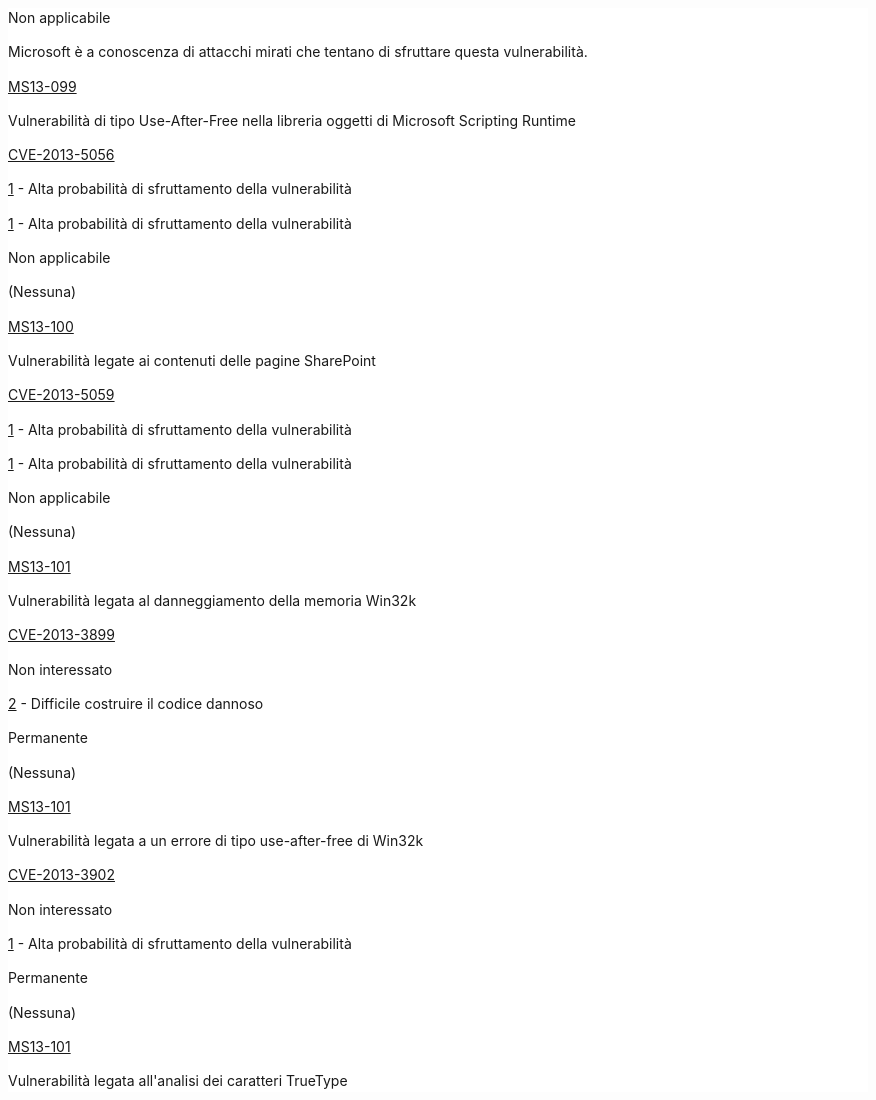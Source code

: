 <td style="border:1px solid black;"><p>Non applicabile</p></td>
<td style="border:1px solid black;"><p>Microsoft è a conoscenza di attacchi mirati che tentano di sfruttare questa vulnerabilità.</p></td>
</tr>  
<tr class="odd">
<td style="border:1px solid black;"><p><a href="http://go.microsoft.com/fwlink/?linkid=344112">MS13-099</a></p></td>
<td style="border:1px solid black;"><p>Vulnerabilità di tipo Use-After-Free nella libreria oggetti di Microsoft Scripting Runtime</p></td>
<td style="border:1px solid black;"><p><a href="http://www.cve.mitre.org/cgi-bin/cvename.cgi?name=cve-2013-5056">CVE-2013-5056</a></p></td>
<td style="border:1px solid black;"><p><a href="http://technet.microsoft.com/security/cc998259">1</a> - Alta probabilità di sfruttamento della vulnerabilità</p></td>
<td style="border:1px solid black;"><p><a href="http://technet.microsoft.com/security/cc998259">1</a> - Alta probabilità di sfruttamento della vulnerabilità</p></td>
<td style="border:1px solid black;"><p>Non applicabile</p></td>
<td style="border:1px solid black;"><p>(Nessuna)</p></td>
</tr>  
<tr class="even">
<td style="border:1px solid black;"><p><a href="http://go.microsoft.com/fwlink/?linkid=329771">MS13-100</a></p></td>
<td style="border:1px solid black;"><p>Vulnerabilità legate ai contenuti delle pagine SharePoint</p></td>
<td style="border:1px solid black;"><p><a href="http://www.cve.mitre.org/cgi-bin/cvename.cgi?name=cve-2013-5059">CVE-2013-5059</a></p></td>
<td style="border:1px solid black;"><p><a href="http://technet.microsoft.com/security/cc998259">1</a> - Alta probabilità di sfruttamento della vulnerabilità</p></td>
<td style="border:1px solid black;"><p><a href="http://technet.microsoft.com/security/cc998259">1</a> - Alta probabilità di sfruttamento della vulnerabilità</p></td>
<td style="border:1px solid black;"><p>Non applicabile</p></td>
<td style="border:1px solid black;"><p>(Nessuna)</p></td>
</tr>  
<tr class="odd">
<td style="border:1px solid black;"><p><a href="http://go.microsoft.com/fwlink/?linkid=325387">MS13-101</a></p></td>
<td style="border:1px solid black;"><p>Vulnerabilità legata al danneggiamento della memoria Win32k</p></td>
<td style="border:1px solid black;"><p><a href="http://www.cve.mitre.org/cgi-bin/cvename.cgi?name=cve-2013-3899">CVE-2013-3899</a></p></td>
<td style="border:1px solid black;"><p>Non interessato</p></td>
<td style="border:1px solid black;"><p><a href="http://technet.microsoft.com/security/cc998259">2</a> - Difficile costruire il codice dannoso</p></td>
<td style="border:1px solid black;"><p>Permanente</p></td>
<td style="border:1px solid black;"><p>(Nessuna)</p></td>
</tr>  
<tr class="even">
<td style="border:1px solid black;"><p><a href="http://go.microsoft.com/fwlink/?linkid=325387">MS13-101</a></p></td>
<td style="border:1px solid black;"><p>Vulnerabilità legata a un errore di tipo use-after-free di Win32k</p></td>
<td style="border:1px solid black;"><p><a href="http://www.cve.mitre.org/cgi-bin/cvename.cgi?name=cve-2013-3902">CVE-2013-3902</a></p></td>
<td style="border:1px solid black;"><p>Non interessato</p></td>
<td style="border:1px solid black;"><p><a href="http://technet.microsoft.com/security/cc998259">1</a> - Alta probabilità di sfruttamento della vulnerabilità</p></td>
<td style="border:1px solid black;"><p>Permanente</p></td>
<td style="border:1px solid black;"><p>(Nessuna)</p></td>
</tr>  
<tr class="odd">
<td style="border:1px solid black;"><p><a href="http://go.microsoft.com/fwlink/?linkid=325387">MS13-101</a></p></td>
<td style="border:1px solid black;"><p>Vulnerabilità legata all'analisi dei caratteri TrueType</p></td>